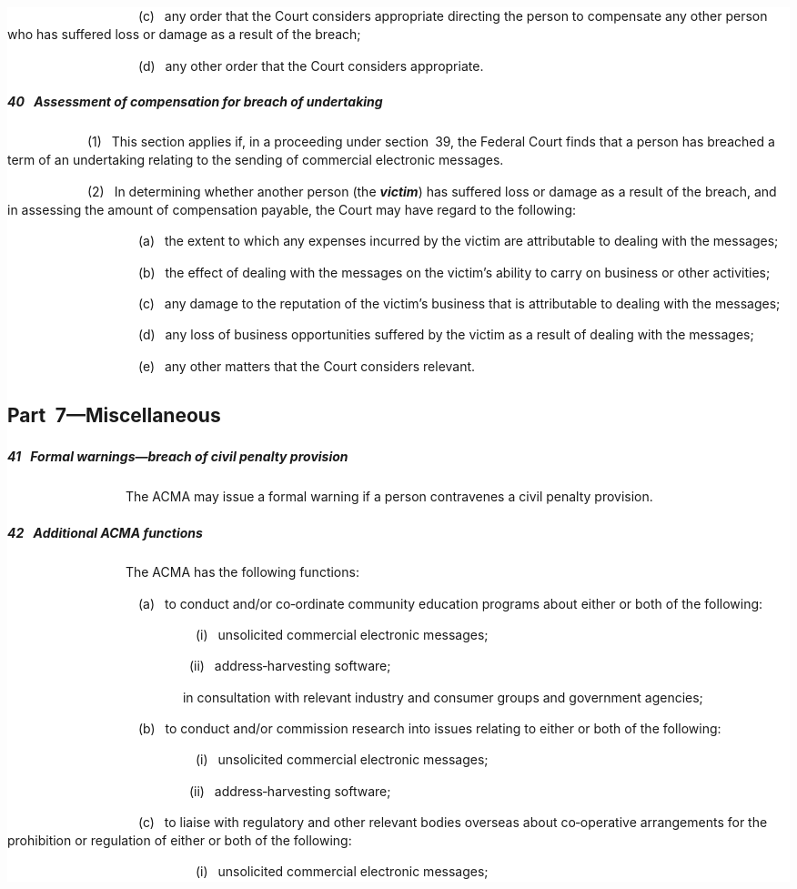                      (c)  any order that the Court considers appropriate directing the person to compensate any other person who has suffered loss or damage as a result of the breach;

                     (d)  any other order that the Court considers appropriate.

##### <a id="40"></a>40  Assessment of compensation for breach of undertaking

             (1)  This section applies if, in a proceeding under section 39, the Federal Court finds that a person has breached a term of an undertaking relating to the sending of commercial electronic messages.

             (2)  In determining whether another person (the **_victim_**) has suffered loss or damage as a result of the breach, and in assessing the amount of compensation payable, the Court may have regard to the following:

                     (a)  the extent to which any expenses incurred by the victim are attributable to dealing with the messages;

                     (b)  the effect of dealing with the messages on the victim’s ability to carry on business or other activities;

                     (c)  any damage to the reputation of the victim’s business that is attributable to dealing with the messages;

                     (d)  any loss of business opportunities suffered by the victim as a result of dealing with the messages;

                     (e)  any other matters that the Court considers relevant.

## Part 7—Miscellaneous

##### <a id="41"></a>41  Formal warnings—breach of civil penalty provision

                   The ACMA may issue a formal warning if a person contravenes a civil penalty provision.

##### <a id="42"></a>42  Additional ACMA functions

                   The ACMA has the following functions:

                     (a)  to conduct and/or co‑ordinate community education programs about either or both of the following:

                              (i)  unsolicited commercial electronic messages;

                             (ii)  address‑harvesting software;

                            in consultation with relevant industry and consumer groups and government agencies;

                     (b)  to conduct and/or commission research into issues relating to either or both of the following:

                              (i)  unsolicited commercial electronic messages;

                             (ii)  address‑harvesting software;

                     (c)  to liaise with regulatory and other relevant bodies overseas about co‑operative arrangements for the prohibition or regulation of either or both of the following:

                              (i)  unsolicited commercial electronic messages;

